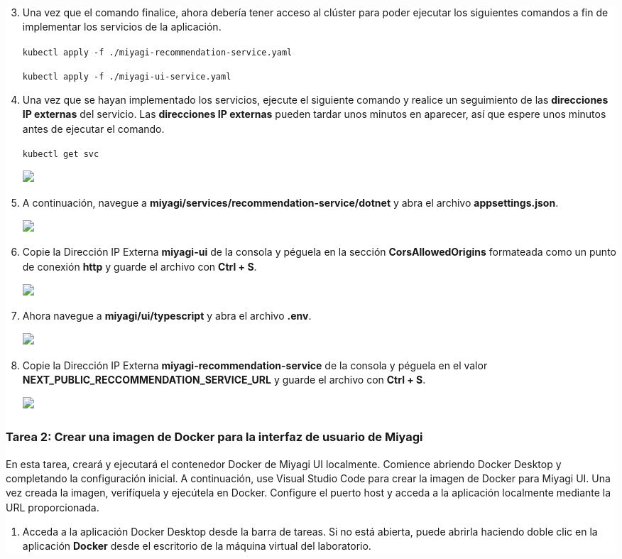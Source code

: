 3. Una vez que el comando finalice, ahora debería tener acceso al clúster para poder ejecutar los siguientes comandos a fin de implementar los servicios de la aplicación.

   ```
   kubectl apply -f ./miyagi-recommendation-service.yaml
   ```
   ```
   kubectl apply -f ./miyagi-ui-service.yaml
   ```

4. Una vez que se hayan implementado los servicios, ejecute el siguiente comando y realice un seguimiento de las **direcciones IP externas** del servicio. Las **direcciones IP externas** pueden tardar unos minutos en aparecer, así que espere unos minutos antes de ejecutar el comando.

   ```
   kubectl get svc
   ```

   ![](./Media/external-ip.png)

5. A continuación, navegue a **miyagi/services/recommendation-service/dotnet** y abra el archivo **appsettings.json**.

   ![](./Media/aks-02.png)
   
6. Copie la Dirección IP Externa **miyagi-ui** de la consola y péguela en la sección **CorsAllowedOrigins** formateada como un punto de conexión **http** y guarde el archivo con **Ctrl + S**.  

   ![](./Media/ui-cors.png)

7. Ahora navegue a **miyagi/ui/typescript** y abra el archivo **.env**. 

   ![](./Media/aks-03.png)

8. Copie la Dirección IP Externa **miyagi-recommendation-service** de la consola y péguela en el valor **NEXT_PUBLIC_RECCOMMENDATION_SERVICE_URL** y guarde el archivo con **Ctrl + S**.

   ![](./Media/miyagi-ui-env.png)

### Tarea 2: Crear una imagen de Docker para la interfaz de usuario de Miyagi

En esta tarea, creará y ejecutará el contenedor Docker de Miyagi UI localmente. Comience abriendo Docker Desktop y completando la configuración inicial. A continuación, use Visual Studio Code para crear la imagen de Docker para Miyagi UI. Una vez creada la imagen, verifíquela y ejecútela en Docker. Configure el puerto host y acceda a la aplicación localmente mediante la URL proporcionada.

1. Acceda a la aplicación Docker Desktop desde la barra de tareas. Si no está abierta, puede abrirla haciendo doble clic en la aplicación **Docker** desde el escritorio de la máquina virtual del laboratorio.
